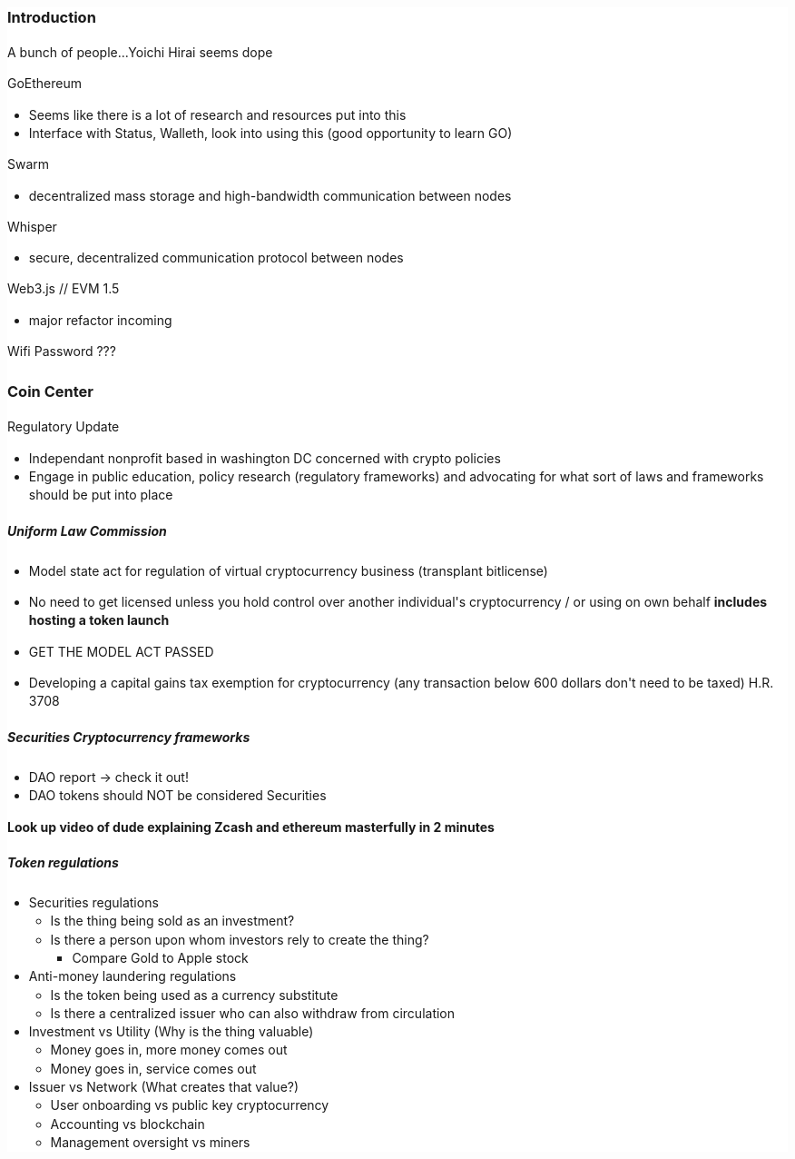 ### Introduction

A bunch of people...Yoichi Hirai seems dope

GoEthereum
- Seems like there is a lot of research and resources put into this
- Interface with Status, Walleth, look into using this (good opportunity to learn GO)

Swarm
- decentralized mass storage and high-bandwidth communication between nodes

Whisper
- secure, decentralized communication protocol between nodes

Web3.js // EVM 1.5
- major refactor incoming

Wifi Password ???

### Coin Center
Regulatory Update

 - Independant nonprofit based in washington DC concerned with crypto policies
 - Engage in public education, policy research (regulatory frameworks) and advocating for what sort of laws and frameworks should be put into place


 ##### Uniform Law Commission
 - Model state act for regulation of virtual cryptocurrency business (transplant bitlicense)

 - No need to get licensed unless you hold control over another individual's cryptocurrency / or using on own behalf **includes hosting a token launch**

 - GET THE MODEL ACT PASSED

 - Developing a capital gains tax exemption for cryptocurrency (any transaction below 600 dollars don't need to be taxed) H.R. 3708


 ##### Securities Cryptocurrency frameworks
 - DAO report -> check it out!
 - DAO tokens should NOT be considered Securities

**Look up video of dude explaining Zcash and ethereum masterfully in 2 minutes**

##### Token regulations
- Securities regulations
  - Is the thing being sold as an investment?
  - Is there a person upon whom investors rely to create the thing?
    - Compare Gold to Apple stock
- Anti-money laundering regulations
  - Is the token being used as a currency substitute
  - Is there a centralized issuer who can also withdraw from circulation
- Investment vs Utility (Why is the thing valuable)
  - Money goes in, more money comes out
  - Money goes in, service comes out
- Issuer vs Network (What creates that value?)
  - User onboarding vs public key cryptocurrency
  - Accounting vs blockchain
  - Management oversight vs miners
